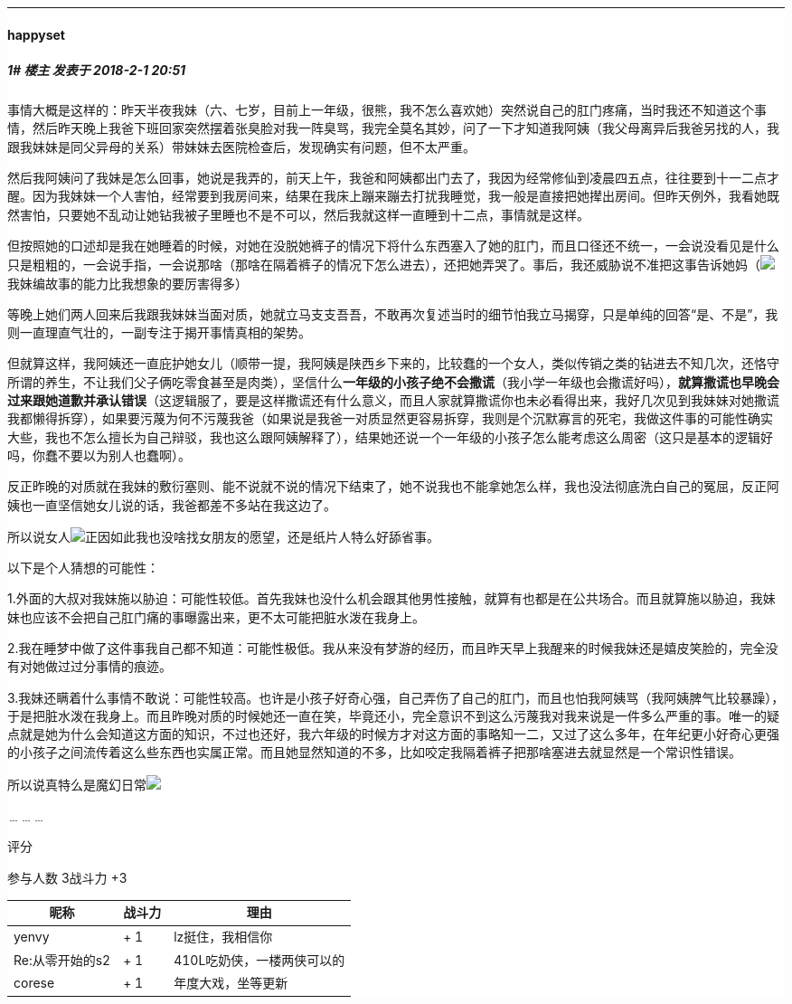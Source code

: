 

*****

####  happyset  
##### 1#       楼主       发表于 2018-2-1 20:51




事情大概是这样的：昨天半夜我妹（六、七岁，目前上一年级，很熊，我不怎么喜欢她）突然说自己的肛门疼痛，当时我还不知道这个事情，然后昨天晚上我爸下班回家突然摆着张臭脸对我一阵臭骂，我完全莫名其妙，问了一下才知道我阿姨（我父母离异后我爸另找的人，我跟我妹妹是同父异母的关系）带妹妹去医院检查后，发现确实有问题，但不太严重。

然后我阿姨问了我妹是怎么回事，她说是我弄的，前天上午，我爸和阿姨都出门去了，我因为经常修仙到凌晨四五点，往往要到十一二点才醒。因为我妹妹一个人害怕，经常要到我房间来，结果在我床上蹦来蹦去打扰我睡觉，我一般是直接把她撵出房间。但昨天例外，我看她既然害怕，只要她不乱动让她钻我被子里睡也不是不可以，然后我就这样一直睡到十二点，事情就是这样。

但按照她的口述却是我在她睡着的时候，对她在没脱她裤子的情况下将什么东西塞入了她的肛门，而且口径还不统一，一会说没看见是什么只是粗粗的，一会说手指，一会说那啥（那啥在隔着裤子的情况下怎么进去），还把她弄哭了。事后，我还威胁说不准把这事告诉她妈（<img src="https://static.saraba1st.com/image/smiley/face2017/004.gif" referrerpolicy="no-referrer">我妹编故事的能力比我想象的要厉害得多）

等晚上她们两人回来后我跟我妹妹当面对质，她就立马支支吾吾，不敢再次复述当时的细节怕我立马揭穿，只是单纯的回答“是、不是”，我则一直理直气壮的，一副专注于揭开事情真相的架势。

但就算这样，我阿姨还一直庇护她女儿（顺带一提，我阿姨是陕西乡下来的，比较蠢的一个女人，类似传销之类的钻进去不知几次，还恪守所谓的养生，不让我们父子俩吃零食甚至是肉类），坚信什么<strong>一年级的小孩子绝不会撒谎</strong>（我小学一年级也会撒谎好吗），<strong>就算撒谎也早晚会过来跟她道歉并承认错误</strong>（这逻辑服了，要是这样撒谎还有什么意义，而且人家就算撒谎你也未必看得出来，我好几次见到我妹妹对她撒谎我都懒得拆穿），如果要污蔑为何不污蔑我爸（如果说是我爸一对质显然更容易拆穿，我则是个沉默寡言的死宅，我做这件事的可能性确实大些，我也不怎么擅长为自己辩驳，我也这么跟阿姨解释了），结果她还说一个一年级的小孩子怎么能考虑这么周密（这只是基本的逻辑好吗，你蠢不要以为别人也蠢啊）。

反正昨晚的对质就在我妹的敷衍塞则、能不说就不说的情况下结束了，她不说我也不能拿她怎么样，我也没法彻底洗白自己的冤屈，反正阿姨也一直坚信她女儿说的话，我爸都差不多站在我这边了。

所以说女人<img src="https://static.saraba1st.com/image/smiley/face2017/049.png" referrerpolicy="no-referrer">正因如此我也没啥找女朋友的愿望，还是纸片人特么好舔省事。

以下是个人猜想的可能性：

1.外面的大叔对我妹施以胁迫：可能性较低。首先我妹也没什么机会跟其他男性接触，就算有也都是在公共场合。而且就算施以胁迫，我妹妹也应该不会把自己肛门痛的事曝露出来，更不太可能把脏水泼在我身上。

2.我在睡梦中做了这件事我自己都不知道：可能性极低。我从来没有梦游的经历，而且昨天早上我醒来的时候我妹还是嬉皮笑脸的，完全没有对她做过过分事情的痕迹。

3.我妹还瞒着什么事情不敢说：可能性较高。也许是小孩子好奇心强，自己弄伤了自己的肛门，而且也怕我阿姨骂（我阿姨脾气比较暴躁），于是把脏水泼在我身上。而且昨晚对质的时候她还一直在笑，毕竟还小，完全意识不到这么污蔑我对我来说是一件多么严重的事。唯一的疑点就是她为什么会知道这方面的知识，不过也还好，我六年级的时候方才对这方面的事略知一二，又过了这么多年，在年纪更小好奇心更强的小孩子之间流传着这么些东西也实属正常。而且她显然知道的不多，比如咬定我隔着裤子把那啥塞进去就显然是一个常识性错误。


所以说真特么是魔幻日常<img src="https://static.saraba1st.com/image/smiley/face2017/015.png" referrerpolicy="no-referrer">



﹍﹍﹍

评分





 参与人数 3战斗力 +3

|昵称|战斗力|理由|
|----|---|---|
| yenvy| + 1|lz挺住，我相信你|
| Re:从零开始的s2| + 1|410L吃奶侠，一楼两侠可以的|
| corese| + 1|年度大戏，坐等更新|

